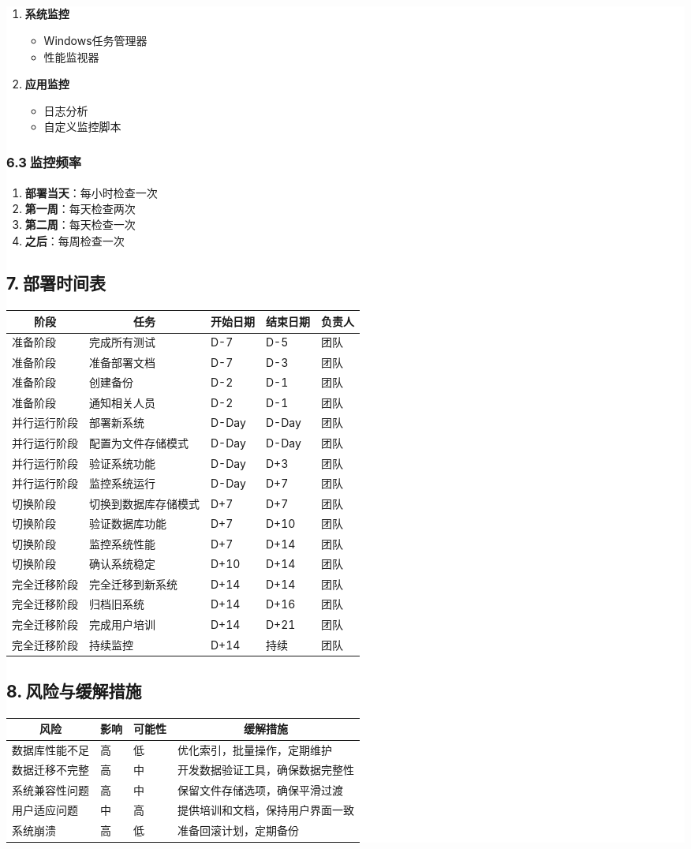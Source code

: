 1. **系统监控**
   - Windows任务管理器
   - 性能监视器

2. **应用监控**
   - 日志分析
   - 自定义监控脚本

### 6.3 监控频率

1. **部署当天**：每小时检查一次
2. **第一周**：每天检查两次
3. **第二周**：每天检查一次
4. **之后**：每周检查一次

## 7. 部署时间表

| 阶段 | 任务 | 开始日期 | 结束日期 | 负责人 |
|------|------|----------|----------|--------|
| 准备阶段 | 完成所有测试 | D-7 | D-5 | 团队 |
| 准备阶段 | 准备部署文档 | D-7 | D-3 | 团队 |
| 准备阶段 | 创建备份 | D-2 | D-1 | 团队 |
| 准备阶段 | 通知相关人员 | D-2 | D-1 | 团队 |
| 并行运行阶段 | 部署新系统 | D-Day | D-Day | 团队 |
| 并行运行阶段 | 配置为文件存储模式 | D-Day | D-Day | 团队 |
| 并行运行阶段 | 验证系统功能 | D-Day | D+3 | 团队 |
| 并行运行阶段 | 监控系统运行 | D-Day | D+7 | 团队 |
| 切换阶段 | 切换到数据库存储模式 | D+7 | D+7 | 团队 |
| 切换阶段 | 验证数据库功能 | D+7 | D+10 | 团队 |
| 切换阶段 | 监控系统性能 | D+7 | D+14 | 团队 |
| 切换阶段 | 确认系统稳定 | D+10 | D+14 | 团队 |
| 完全迁移阶段 | 完全迁移到新系统 | D+14 | D+14 | 团队 |
| 完全迁移阶段 | 归档旧系统 | D+14 | D+16 | 团队 |
| 完全迁移阶段 | 完成用户培训 | D+14 | D+21 | 团队 |
| 完全迁移阶段 | 持续监控 | D+14 | 持续 | 团队 |

## 8. 风险与缓解措施

| 风险 | 影响 | 可能性 | 缓解措施 |
|------|------|--------|----------|
| 数据库性能不足 | 高 | 低 | 优化索引，批量操作，定期维护 |
| 数据迁移不完整 | 高 | 中 | 开发数据验证工具，确保数据完整性 |
| 系统兼容性问题 | 高 | 中 | 保留文件存储选项，确保平滑过渡 |
| 用户适应问题 | 中 | 高 | 提供培训和文档，保持用户界面一致 |
| 系统崩溃 | 高 | 低 | 准备回滚计划，定期备份 |
